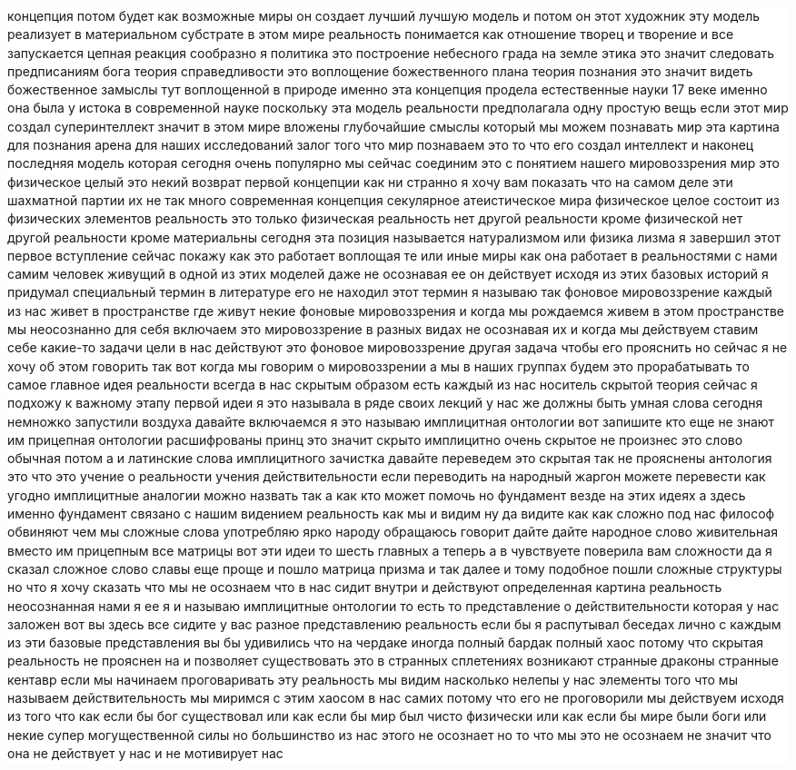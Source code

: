 концепция потом будет как возможные миры он создает лучший лучшую модель и потом
он этот художник эту модель реализует в материальном субстрате
в этом мире реальность понимается как отношение творец и творение и все
запускается цепная реакция сообразно я политика это построение
небесного града на земле этика это значит следовать предписаниям бога
теория справедливости это воплощение божественного плана теория познания
это значит видеть божественное замыслы тут воплощенной в природе именно эта
концепция продела естественные науки 17 веке именно она была у истока в
современной науке поскольку эта модель реальности предполагала одну простую вещь если этот
мир создал суперинтеллект значит в этом мире вложены глубочайшие смыслы который мы можем познавать мир
эта картина для познания арена для наших исследований залог того
что мир познаваем это то что его создал интеллект и наконец последняя модель
которая сегодня очень популярно мы сейчас соединим это с понятием нашего мировоззрения мир это физическое целый
это некий возврат первой концепции как ни странно я хочу вам показать что на
самом деле эти шахматной партии их не так много современная концепция
секулярное атеистическое мира физическое целое состоит из физических элементов
реальность это только физическая реальность нет другой реальности кроме физической
нет другой реальности кроме материальны сегодня эта позиция называется натурализмом или физика лизма я завершил
этот первое вступление сейчас покажу как это работает воплощая те или иные миры как она
работает в реальностями с нами самим человек живущий в одной из этих моделей
даже не осознавая ее он действует исходя из этих базовых историй я придумал
специальный термин в литературе его не находил этот термин я называю так
фоновое мировоззрение каждый из нас живет в пространстве где живут некие
фоновые мировоззрения и когда мы рождаемся живем в этом пространстве мы
неосознанно для себя включаем это мировоззрение в разных видах не осознавая их и когда мы действуем ставим
себе какие-то задачи цели в нас действуют это фоновое мировоззрение
другая задача чтобы его прояснить но сейчас я не хочу об этом говорить так вот когда мы говорим о мировоззрении а
мы в наших группах будем это прорабатывать то самое главное идея реальности всегда в нас скрытым образом
есть каждый из нас носитель скрытой теория
сейчас я подхожу к важному этапу первой идеи я это называла в ряде своих лекций
у нас же должны быть умная слова сегодня немножко запустили воздуха давайте
включаемся я это называю имплицитная онтологии вот запишите кто
еще не знают им прицепная онтологии расшифрованы принц это значит скрыто
имплицитно очень скрытое не произнес это слово обычная потом а и латинские слова
имплицитного зачистка давайте переведем это скрытая так не прояснены антология
это что это учение о реальности учения
действительности если переводить на народный жаргон можете перевести как угодно
имплицитные аналогии можно назвать так а как кто может помочь но фундамент везде
на этих идеях а здесь именно фундамент связано с нашим видением реальность как мы и видим
ну да видите как как сложно под нас философ обвиняют чем мы сложные слова употребляю
ярко народу обращаюсь говорит дайте дайте народное слово живительная вместо им прицепным все
матрицы вот эти идеи то шесть главных а теперь а в чувствуете поверила вам
сложности да я сказал сложное слово славы еще проще и пошло матрица призма и
так далее и тому подобное пошли сложные структуры но что я хочу сказать что мы
не осознаем что в нас сидит внутри и действуют определенная картина
реальность неосознанная нами я ее я и называю имплицитные онтологии то есть то
представление о действительности которая у нас заложен вот вы здесь все сидите у
вас разное представлению реальность если бы я распутывал беседах лично с каждым
из эти базовые представления вы бы удивились что на чердаке иногда полный
бардак полный хаос потому что скрытая реальность не
прояснен на и позволяет существовать это в странных сплетениях возникают странные
драконы странные кентавр если мы начинаем проговаривать эту реальность мы видим
насколько нелепы у нас элементы того что мы называем действительность мы миримся
с этим хаосом в нас самих потому что его не проговорили мы
действуем исходя из того что как если бы бог существовал или как если бы мир был чисто физически
или как если бы мире были боги или некие супер могущественной силы но большинство
из нас этого не осознает но то что мы это не осознаем не значит что она не действует у нас и не мотивирует нас